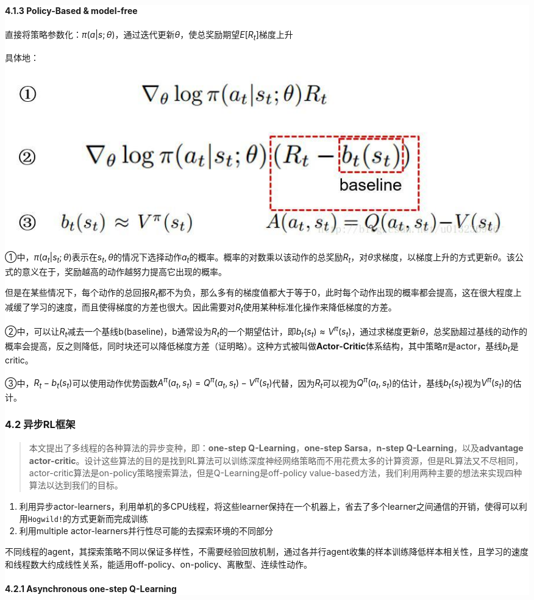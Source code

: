 #### 4.1.3 Policy-Based & model-free

直接将策略参数化：$\pi(a|s;\theta)$，通过迭代更新$\theta$，使总奖励期望$E[R_t]$梯度上升

具体地：

![](DRL论文阅读（九）之A3C算法/1.png)

①中，$\pi(a_t|s_t;\theta)$表示在$s_t,\theta$的情况下选择动作$a_t$的概率。概率的对数乘以该动作的总奖励$R_t$，对$\theta$求梯度，以梯度上升的方式更新$\theta$。该公式的意义在于，奖励越高的动作越努力提高它出现的概率。

但是在某些情况下，每个动作的总回报$R_t$都不为负，那么多有的梯度值都大于等于0，此时每个动作出现的概率都会提高，这在很大程度上减缓了学习的速度，而且使得梯度的方差也很大。因此需要对$R_t$使用某种标准化操作来降低梯度的方差。

②中，可以让$R_t$减去一个基线b(baseline)，b通常设为$R_t$的一个期望估计，即$b_t(s_t) \approx V^\pi(s_t)$，通过求梯度更新$\theta$，总奖励超过基线的动作的概率会提高，反之则降低，同时块还可以降低梯度方差（证明略）。这种方式被叫做**Actor-Critic**体系结构，其中策略$\pi$是actor，基线$b_t$是critic。

③中，$R_t - b_t(s_t)$可以使用动作优势函数$A^\pi(a_t,s_t) = Q^\pi(a_t,s_t) - V^\pi(s_t)$代替，因为$R_t$可以视为$Q^\pi(a_t,s_t)$的估计，基线$b_t(s_t)$视为$V^\pi(s_t)$的估计。

### 4.2 异步RL框架

> 本文提出了多线程的各种算法的异步变种，即：**one-step Q-Learning**，**one-step Sarsa**，**n-step Q-Learning**，以及**advantage actor-critic**。设计这些算法的目的是找到RL算法可以训练深度神经网络策略而不用花费太多的计算资源，但是RL算法又不尽相同，actor-critic算法是on-policy策略搜索算法，但是Q-Learning是off-policy value-based方法，我们利用两种主要的想法来实现四种算法以达到我们的目标。

1. 利用异步actor-learners，利用单机的多CPU线程，将这些learner保持在一个机器上，省去了多个learner之间通信的开销，使得可以利用`Hogwild!`的方式更新而完成训练
2. 利用multiple actor-learners并行性尽可能的去探索环境的不同部分

不同线程的agent，其探索策略不同以保证多样性，不需要经验回放机制，通过各并行agent收集的样本训练降低样本相关性，且学习的速度和线程数大约成线性关系，能适用off-policy、on-policy、离散型、连续性动作。

#### 4.2.1 Asynchronous one-step Q-Learning
